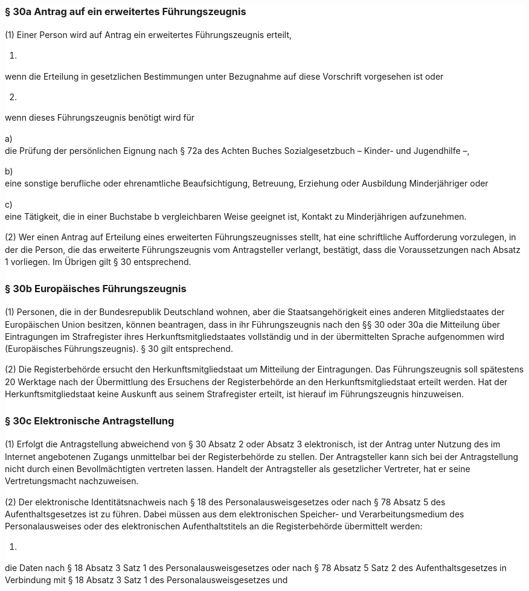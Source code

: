 ### § 30a Antrag auf ein erweitertes Führungszeugnis

(1) Einer Person wird auf Antrag ein erweitertes Führungszeugnis erteilt,

1.  
wenn die Erteilung in gesetzlichen Bestimmungen unter Bezugnahme auf diese Vorschrift vorgesehen ist oder

2.  
wenn dieses Führungszeugnis benötigt wird für

a)  
die Prüfung der persönlichen Eignung nach § 72a des Achten Buches Sozialgesetzbuch – Kinder- und Jugendhilfe –,

b)  
eine sonstige berufliche oder ehrenamtliche Beaufsichtigung, Betreuung, Erziehung oder Ausbildung Minderjähriger oder

c)  
eine Tätigkeit, die in einer Buchstabe b vergleichbaren Weise geeignet ist, Kontakt zu Minderjährigen aufzunehmen.

(2) Wer einen Antrag auf Erteilung eines erweiterten Führungszeugnisses stellt, hat eine schriftliche Aufforderung vorzulegen, in der die Person, die das erweiterte Führungszeugnis vom Antragsteller verlangt, bestätigt, dass die Voraussetzungen nach Absatz 1 vorliegen. Im Übrigen gilt § 30 entsprechend.

### § 30b Europäisches Führungszeugnis

(1) Personen, die in der Bundesrepublik Deutschland wohnen, aber die Staatsangehörigkeit eines anderen Mitgliedstaates der Europäischen Union besitzen, können beantragen, dass in ihr Führungszeugnis nach den §§ 30 oder 30a die Mitteilung über Eintragungen im Strafregister ihres Herkunftsmitgliedstaates vollständig und in der übermittelten Sprache aufgenommen wird (Europäisches Führungszeugnis). § 30 gilt entsprechend.

(2) Die Registerbehörde ersucht den Herkunftsmitgliedstaat um Mitteilung der Eintragungen. Das Führungszeugnis soll spätestens 20 Werktage nach der Übermittlung des Ersuchens der Registerbehörde an den Herkunftsmitgliedstaat erteilt werden. Hat der Herkunftsmitgliedstaat keine Auskunft aus seinem Strafregister erteilt, ist hierauf im Führungszeugnis hinzuweisen.

### § 30c Elektronische Antragstellung

(1) Erfolgt die Antragstellung abweichend von § 30 Absatz 2 oder Absatz 3 elektronisch, ist der Antrag unter Nutzung des im Internet angebotenen Zugangs unmittelbar bei der Registerbehörde zu stellen. Der Antragsteller kann sich bei der Antragstellung nicht durch einen Bevollmächtigten vertreten lassen. Handelt der Antragsteller als gesetzlicher Vertreter, hat er seine Vertretungsmacht nachzuweisen.

(2) Der elektronische Identitätsnachweis nach § 18 des Personalausweisgesetzes oder nach § 78 Absatz 5 des Aufenthaltsgesetzes ist zu führen. Dabei müssen aus dem elektronischen Speicher- und Verarbeitungsmedium des Personalausweises oder des elektronischen Aufenthaltstitels an die Registerbehörde übermittelt werden:

1.  
die Daten nach § 18 Absatz 3 Satz 1 des Personalausweisgesetzes oder nach § 78 Absatz 5 Satz 2 des Aufenthaltsgesetzes in Verbindung mit § 18 Absatz 3 Satz 1 des Personalausweisgesetzes und
